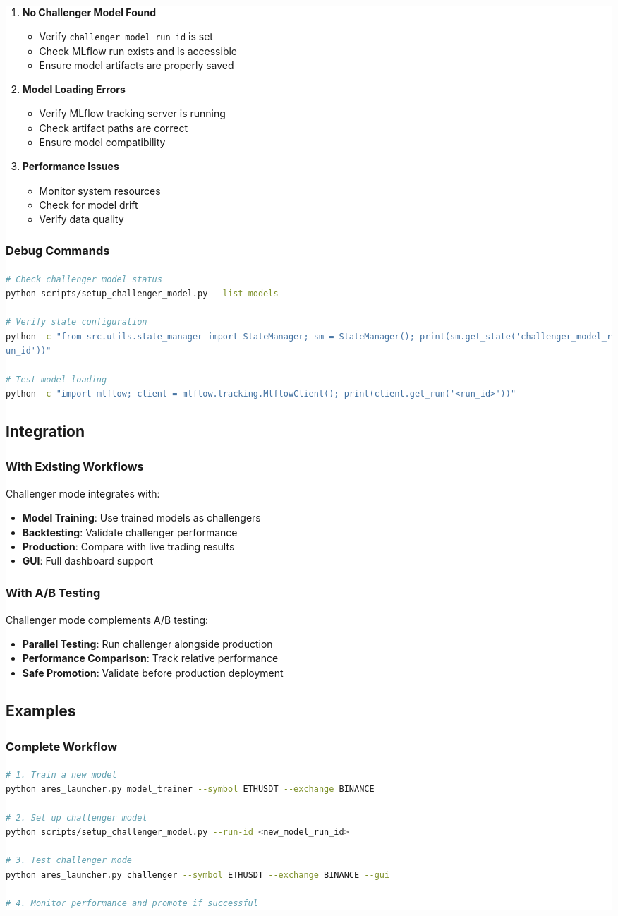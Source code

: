 1. **No Challenger Model Found**
   - Verify `challenger_model_run_id` is set
   - Check MLflow run exists and is accessible
   - Ensure model artifacts are properly saved

2. **Model Loading Errors**
   - Verify MLflow tracking server is running
   - Check artifact paths are correct
   - Ensure model compatibility

3. **Performance Issues**
   - Monitor system resources
   - Check for model drift
   - Verify data quality

### Debug Commands

```bash
# Check challenger model status
python scripts/setup_challenger_model.py --list-models

# Verify state configuration
python -c "from src.utils.state_manager import StateManager; sm = StateManager(); print(sm.get_state('challenger_model_run_id'))"

# Test model loading
python -c "import mlflow; client = mlflow.tracking.MlflowClient(); print(client.get_run('<run_id>'))"
```

## Integration

### With Existing Workflows

Challenger mode integrates with:
- **Model Training**: Use trained models as challengers
- **Backtesting**: Validate challenger performance
- **Production**: Compare with live trading results
- **GUI**: Full dashboard support

### With A/B Testing

Challenger mode complements A/B testing:
- **Parallel Testing**: Run challenger alongside production
- **Performance Comparison**: Track relative performance
- **Safe Promotion**: Validate before production deployment

## Examples

### Complete Workflow

```bash
# 1. Train a new model
python ares_launcher.py model_trainer --symbol ETHUSDT --exchange BINANCE

# 2. Set up challenger model
python scripts/setup_challenger_model.py --run-id <new_model_run_id>

# 3. Test challenger mode
python ares_launcher.py challenger --symbol ETHUSDT --exchange BINANCE --gui

# 4. Monitor performance and promote if successful
```
